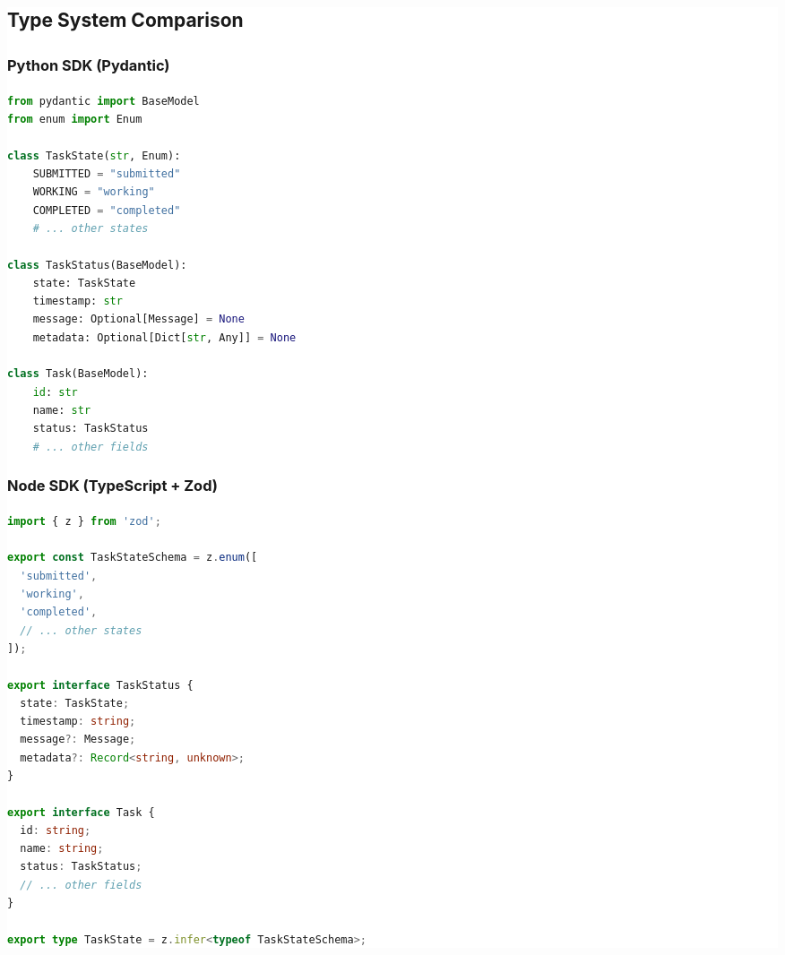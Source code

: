 ## Type System Comparison

### Python SDK (Pydantic)

```python
from pydantic import BaseModel
from enum import Enum

class TaskState(str, Enum):
    SUBMITTED = "submitted"
    WORKING = "working"
    COMPLETED = "completed"
    # ... other states

class TaskStatus(BaseModel):
    state: TaskState
    timestamp: str
    message: Optional[Message] = None
    metadata: Optional[Dict[str, Any]] = None

class Task(BaseModel):
    id: str
    name: str
    status: TaskStatus
    # ... other fields
```

### Node SDK (TypeScript + Zod)

```typescript
import { z } from 'zod';

export const TaskStateSchema = z.enum([
  'submitted',
  'working',
  'completed',
  // ... other states
]);

export interface TaskStatus {
  state: TaskState;
  timestamp: string;
  message?: Message;
  metadata?: Record<string, unknown>;
}

export interface Task {
  id: string;
  name: string;
  status: TaskStatus;
  // ... other fields
}

export type TaskState = z.infer<typeof TaskStateSchema>;
```
